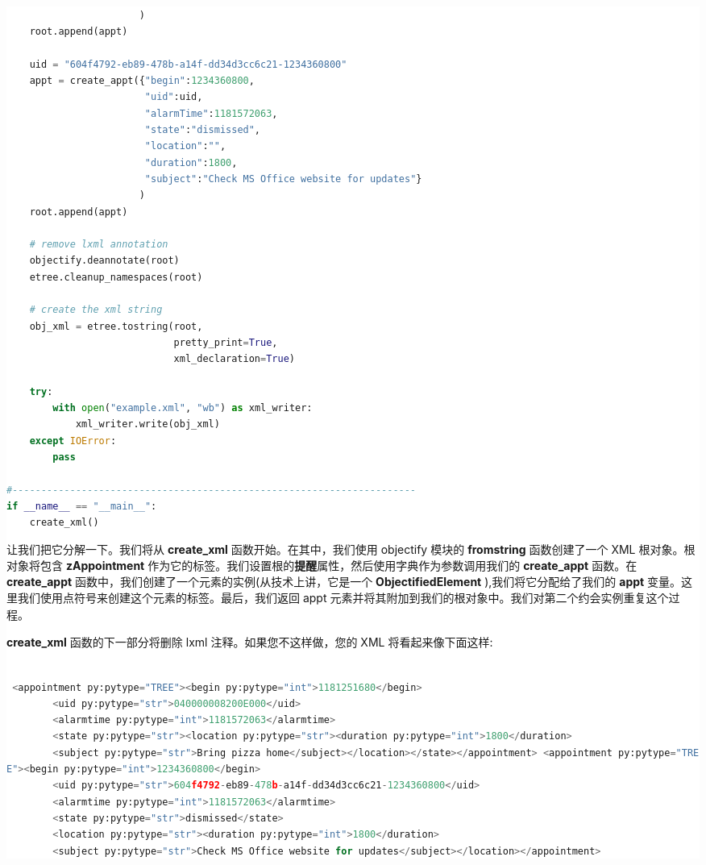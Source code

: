 ```py
                       )
    root.append(appt)

    uid = "604f4792-eb89-478b-a14f-dd34d3cc6c21-1234360800"
    appt = create_appt({"begin":1234360800,
                        "uid":uid,
                        "alarmTime":1181572063,
                        "state":"dismissed",
                        "location":"",
                        "duration":1800,
                        "subject":"Check MS Office website for updates"}
                       )
    root.append(appt)

    # remove lxml annotation
    objectify.deannotate(root)
    etree.cleanup_namespaces(root)

    # create the xml string
    obj_xml = etree.tostring(root,
                             pretty_print=True,
                             xml_declaration=True)

    try:
        with open("example.xml", "wb") as xml_writer:
            xml_writer.write(obj_xml)
    except IOError:
        pass

#----------------------------------------------------------------------
if __name__ == "__main__":
    create_xml()

```

让我们把它分解一下。我们将从 **create_xml** 函数开始。在其中，我们使用 objectify 模块的 **fromstring** 函数创建了一个 XML 根对象。根对象将包含 **zAppointment** 作为它的标签。我们设置根的**提醒**属性，然后使用字典作为参数调用我们的 **create_appt** 函数。在 **create_appt** 函数中，我们创建了一个元素的实例(从技术上讲，它是一个 **ObjectifiedElement** ),我们将它分配给了我们的 **appt** 变量。这里我们使用点符号来创建这个元素的标签。最后，我们返回 appt 元素并将其附加到我们的根对象中。我们对第二个约会实例重复这个过程。

**create_xml** 函数的下一部分将删除 lxml 注释。如果您不这样做，您的 XML 将看起来像下面这样:

```py

 <appointment py:pytype="TREE"><begin py:pytype="int">1181251680</begin>
        <uid py:pytype="str">040000008200E000</uid>
        <alarmtime py:pytype="int">1181572063</alarmtime>
        <state py:pytype="str"><location py:pytype="str"><duration py:pytype="int">1800</duration>
        <subject py:pytype="str">Bring pizza home</subject></location></state></appointment> <appointment py:pytype="TREE"><begin py:pytype="int">1234360800</begin>
        <uid py:pytype="str">604f4792-eb89-478b-a14f-dd34d3cc6c21-1234360800</uid>
        <alarmtime py:pytype="int">1181572063</alarmtime>
        <state py:pytype="str">dismissed</state>
        <location py:pytype="str"><duration py:pytype="int">1800</duration>
        <subject py:pytype="str">Check MS Office website for updates</subject></location></appointment> 

```
